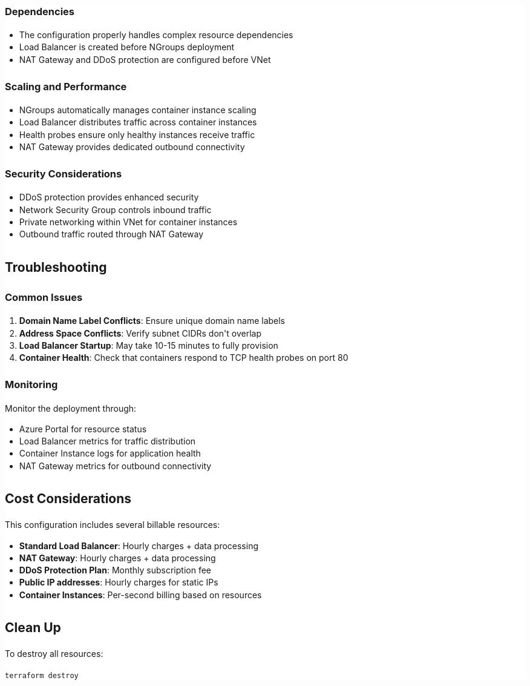 ### Dependencies
- The configuration properly handles complex resource dependencies
- Load Balancer is created before NGroups deployment
- NAT Gateway and DDoS protection are configured before VNet

### Scaling and Performance
- NGroups automatically manages container instance scaling
- Load Balancer distributes traffic across container instances
- Health probes ensure only healthy instances receive traffic
- NAT Gateway provides dedicated outbound connectivity

### Security Considerations
- DDoS protection provides enhanced security
- Network Security Group controls inbound traffic
- Private networking within VNet for container instances
- Outbound traffic routed through NAT Gateway

## Troubleshooting

### Common Issues

1. **Domain Name Label Conflicts**: Ensure unique domain name labels
2. **Address Space Conflicts**: Verify subnet CIDRs don't overlap
3. **Load Balancer Startup**: May take 10-15 minutes to fully provision
4. **Container Health**: Check that containers respond to TCP health probes on port 80

### Monitoring

Monitor the deployment through:
- Azure Portal for resource status
- Load Balancer metrics for traffic distribution
- Container Instance logs for application health
- NAT Gateway metrics for outbound connectivity

## Cost Considerations

This configuration includes several billable resources:
- **Standard Load Balancer**: Hourly charges + data processing
- **NAT Gateway**: Hourly charges + data processing
- **DDoS Protection Plan**: Monthly subscription fee
- **Public IP addresses**: Hourly charges for static IPs
- **Container Instances**: Per-second billing based on resources

## Clean Up

To destroy all resources:
```bash
terraform destroy
```
